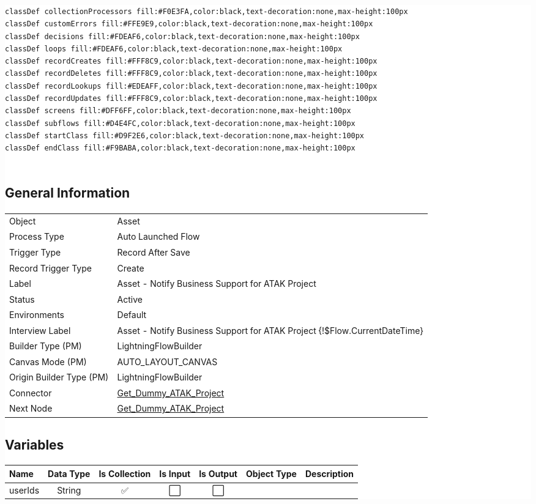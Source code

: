 ```mermaid
classDef collectionProcessors fill:#F0E3FA,color:black,text-decoration:none,max-height:100px
classDef customErrors fill:#FFE9E9,color:black,text-decoration:none,max-height:100px
classDef decisions fill:#FDEAF6,color:black,text-decoration:none,max-height:100px
classDef loops fill:#FDEAF6,color:black,text-decoration:none,max-height:100px
classDef recordCreates fill:#FFF8C9,color:black,text-decoration:none,max-height:100px
classDef recordDeletes fill:#FFF8C9,color:black,text-decoration:none,max-height:100px
classDef recordLookups fill:#EDEAFF,color:black,text-decoration:none,max-height:100px
classDef recordUpdates fill:#FFF8C9,color:black,text-decoration:none,max-height:100px
classDef screens fill:#DFF6FF,color:black,text-decoration:none,max-height:100px
classDef subflows fill:#D4E4FC,color:black,text-decoration:none,max-height:100px
classDef startClass fill:#D9F2E6,color:black,text-decoration:none,max-height:100px
classDef endClass fill:#F9BABA,color:black,text-decoration:none,max-height:100px


```

## General Information

|||
|:---|:---|
|Object|Asset|
|Process Type| Auto Launched Flow|
|Trigger Type| Record After Save|
|Record Trigger Type| Create|
|Label|Asset - Notify Business Support for ATAK Project|
|Status|Active|
|Environments|Default|
|Interview Label|Asset - Notify Business Support for ATAK Project {!$Flow.CurrentDateTime}|
| Builder Type (PM)|LightningFlowBuilder|
| Canvas Mode (PM)|AUTO_LAYOUT_CANVAS|
| Origin Builder Type (PM)|LightningFlowBuilder|
|Connector|[Get_Dummy_ATAK_Project](#get_dummy_atak_project)|
|Next Node|[Get_Dummy_ATAK_Project](#get_dummy_atak_project)|


## Variables

|Name|Data Type|Is Collection|Is Input|Is Output|Object Type|Description|
|:-- |:--:|:--:|:--:|:--:|:--:|:--  |
|userIds|String|✅|⬜|⬜|||
